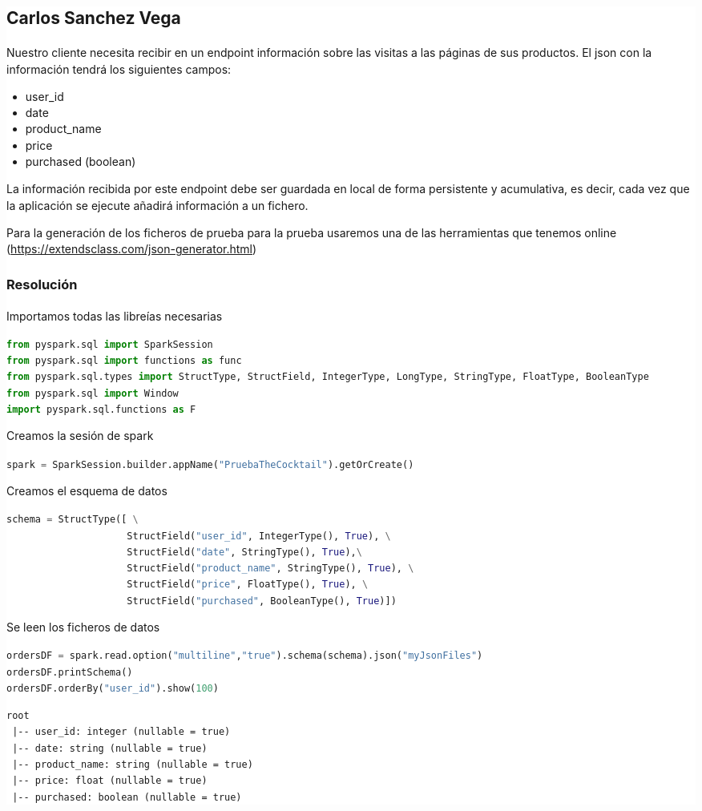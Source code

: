 ## Carlos Sanchez Vega

Nuestro cliente necesita recibir en un endpoint información sobre las visitas a las páginas de sus productos. El json con la información tendrá los siguientes campos:
- user_id
- date
- product_name
- price
- purchased (boolean)

La información recibida por este endpoint debe ser guardada en local de forma persistente y acumulativa, es decir, cada vez que la aplicación se ejecute añadirá información a un fichero.

Para la generación de los ficheros de prueba para la prueba usaremos una de las herramientas que tenemos online (https://extendsclass.com/json-generator.html)

### Resolución

Importamos todas las libreías necesarias


```python
from pyspark.sql import SparkSession
from pyspark.sql import functions as func
from pyspark.sql.types import StructType, StructField, IntegerType, LongType, StringType, FloatType, BooleanType
from pyspark.sql import Window
import pyspark.sql.functions as F
```

Creamos la sesión de spark


```python
spark = SparkSession.builder.appName("PruebaTheCocktail").getOrCreate()
```

Creamos el esquema de datos 


```python
schema = StructType([ \
                     StructField("user_id", IntegerType(), True), \
                     StructField("date", StringType(), True),\
                     StructField("product_name", StringType(), True), \
                     StructField("price", FloatType(), True), \
                     StructField("purchased", BooleanType(), True)])
```

Se leen los ficheros de datos


```python
ordersDF = spark.read.option("multiline","true").schema(schema).json("myJsonFiles")
ordersDF.printSchema()
ordersDF.orderBy("user_id").show(100)
```

    root
     |-- user_id: integer (nullable = true)
     |-- date: string (nullable = true)
     |-- product_name: string (nullable = true)
     |-- price: float (nullable = true)
     |-- purchased: boolean (nullable = true)
    